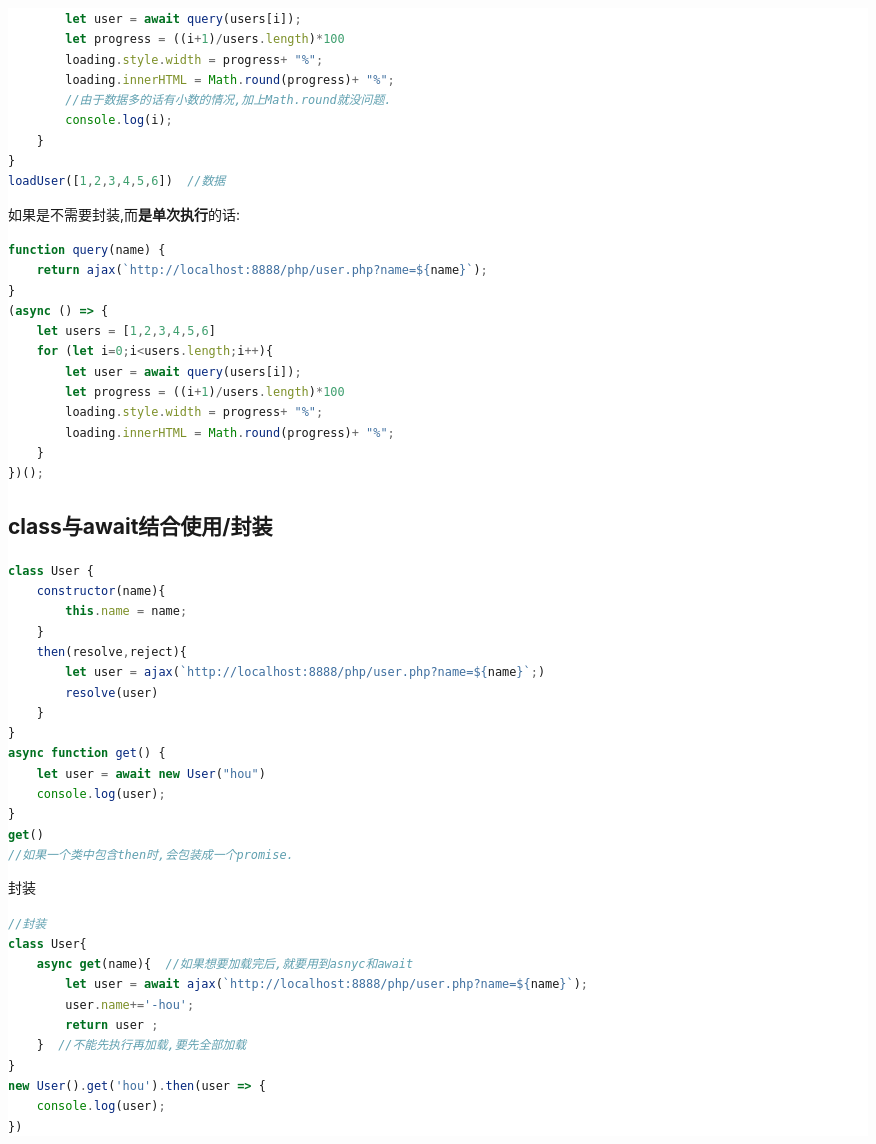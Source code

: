 ```javascript
        let user = await query(users[i]);
        let progress = ((i+1)/users.length)*100
        loading.style.width = progress+ "%";
        loading.innerHTML = Math.round(progress)+ "%";
        //由于数据多的话有小数的情况,加上Math.round就没问题.
        console.log(i);
    }
}
loadUser([1,2,3,4,5,6])  //数据
```

如果是不需要封装,而**是单次执行**的话:

```javascript
function query(name) {
    return ajax(`http://localhost:8888/php/user.php?name=${name}`);
}
(async () => {
    let users = [1,2,3,4,5,6]
    for (let i=0;i<users.length;i++){
        let user = await query(users[i]);
        let progress = ((i+1)/users.length)*100
        loading.style.width = progress+ "%";
        loading.innerHTML = Math.round(progress)+ "%"; 
    }
})();
```

## class与await结合使用/封装

```javascript
class User {
    constructor(name){
        this.name = name;
    }
    then(resolve,reject){
        let user = ajax(`http://localhost:8888/php/user.php?name=${name}`;)
        resolve(user)
    }
}
async function get() {
    let user = await new User("hou")
    console.log(user);
}
get()
//如果一个类中包含then时,会包装成一个promise.
```

封装

```javascript
//封装
class User{
    async get(name){  //如果想要加载完后,就要用到asnyc和await
        let user = await ajax(`http://localhost:8888/php/user.php?name=${name}`);
        user.name+='-hou';
        return user ;
    }  //不能先执行再加载,要先全部加载
}
new User().get('hou').then(user => {
    console.log(user);
})
```
